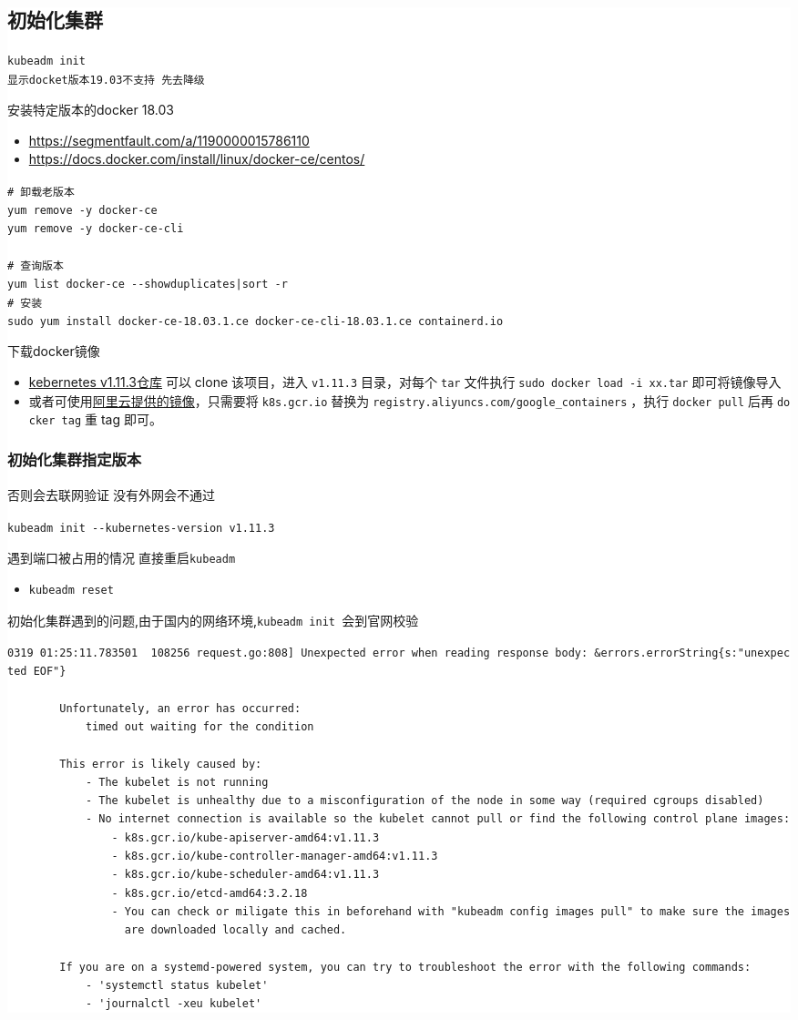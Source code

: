 
## 初始化集群

```
kubeadm init
显示docket版本19.03不支持 先去降级
```

安装特定版本的docker 18.03 

- https://segmentfault.com/a/1190000015786110
- https://docs.docker.com/install/linux/docker-ce/centos/

```
# 卸载老版本
yum remove -y docker-ce
yum remove -y docker-ce-cli

# 查询版本
yum list docker-ce --showduplicates|sort -r  
# 安装
sudo yum install docker-ce-18.03.1.ce docker-ce-cli-18.03.1.ce containerd.io

```

下载docker镜像

- [kebernetes v1.11.3仓库](https://gitee.com/K8S-release/kubeadm) 可以 clone 该项目，进入 `v1.11.3` 目录，对每个 `tar` 文件执行 `sudo docker load -i xx.tar` 即可将镜像导入
- 或者可使用[阿里云提供的镜像](https://dev.aliyun.com/list.html?namePrefix=google-containers)，只需要将 `k8s.gcr.io` 替换为 `registry.aliyuncs.com/google_containers` ，执行 `docker pull` 后再 `docker tag` 重 tag 即可。

### 初始化集群指定版本 

否则会去联网验证 没有外网会不通过

`kubeadm init --kubernetes-version v1.11.3`

遇到端口被占用的情况 直接重启`kubeadm`

- `kubeadm reset`

初始化集群遇到的问题,由于国内的网络环境,`kubeadm init `会到官网校验

```
0319 01:25:11.783501  108256 request.go:808] Unexpected error when reading response body: &errors.errorString{s:"unexpected EOF"}

		Unfortunately, an error has occurred:
			timed out waiting for the condition
	
		This error is likely caused by:
			- The kubelet is not running
			- The kubelet is unhealthy due to a misconfiguration of the node in some way (required cgroups disabled)
			- No internet connection is available so the kubelet cannot pull or find the following control plane images:
				- k8s.gcr.io/kube-apiserver-amd64:v1.11.3
				- k8s.gcr.io/kube-controller-manager-amd64:v1.11.3
				- k8s.gcr.io/kube-scheduler-amd64:v1.11.3
				- k8s.gcr.io/etcd-amd64:3.2.18
				- You can check or miligate this in beforehand with "kubeadm config images pull" to make sure the images
				  are downloaded locally and cached.
	
		If you are on a systemd-powered system, you can try to troubleshoot the error with the following commands:
			- 'systemctl status kubelet'
			- 'journalctl -xeu kubelet'
```